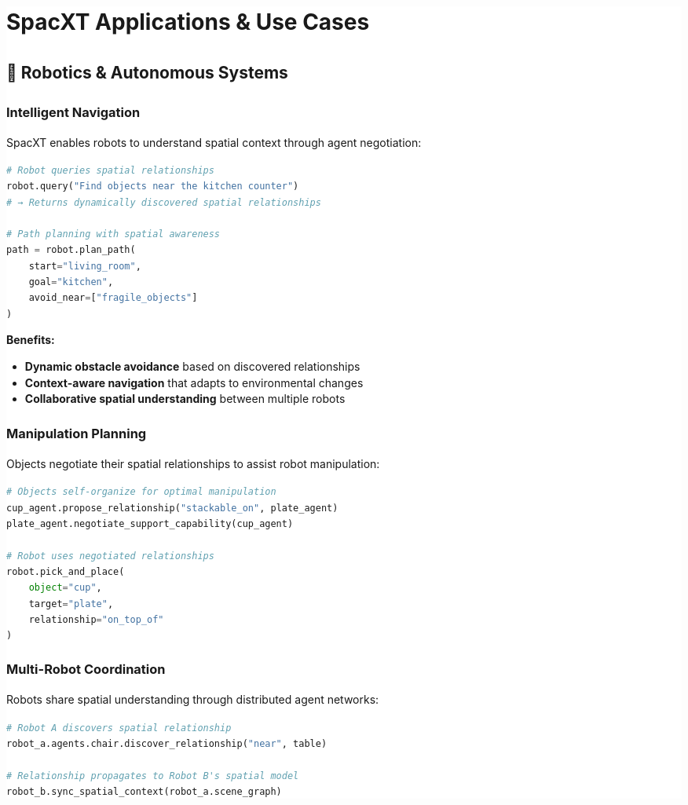 # SpacXT Applications & Use Cases

## 🤖 Robotics & Autonomous Systems

### **Intelligent Navigation**
SpacXT enables robots to understand spatial context through agent negotiation:

```python
# Robot queries spatial relationships
robot.query("Find objects near the kitchen counter")
# → Returns dynamically discovered spatial relationships

# Path planning with spatial awareness
path = robot.plan_path(
    start="living_room",
    goal="kitchen",
    avoid_near=["fragile_objects"]
)
```

**Benefits:**
- **Dynamic obstacle avoidance** based on discovered relationships
- **Context-aware navigation** that adapts to environmental changes
- **Collaborative spatial understanding** between multiple robots

### **Manipulation Planning**
Objects negotiate their spatial relationships to assist robot manipulation:

```python
# Objects self-organize for optimal manipulation
cup_agent.propose_relationship("stackable_on", plate_agent)
plate_agent.negotiate_support_capability(cup_agent)

# Robot uses negotiated relationships
robot.pick_and_place(
    object="cup",
    target="plate",
    relationship="on_top_of"
)
```

### **Multi-Robot Coordination**
Robots share spatial understanding through distributed agent networks:

```python
# Robot A discovers spatial relationship
robot_a.agents.chair.discover_relationship("near", table)

# Relationship propagates to Robot B's spatial model
robot_b.sync_spatial_context(robot_a.scene_graph)
```
